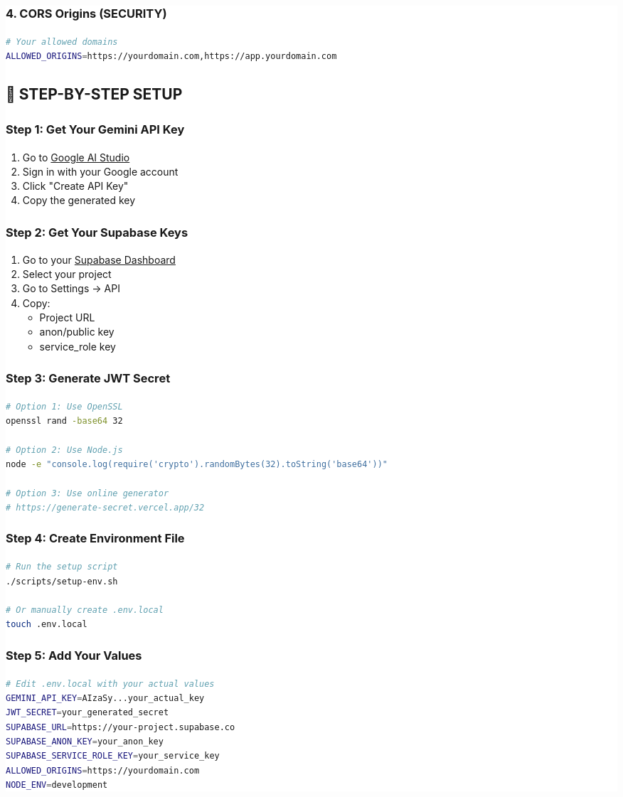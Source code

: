 ### **4. CORS Origins (SECURITY)**
```bash
# Your allowed domains
ALLOWED_ORIGINS=https://yourdomain.com,https://app.yourdomain.com
```

## 🎯 **STEP-BY-STEP SETUP**

### **Step 1: Get Your Gemini API Key**
1. Go to [Google AI Studio](https://makersuite.google.com/app/apikey)
2. Sign in with your Google account
3. Click "Create API Key"
4. Copy the generated key

### **Step 2: Get Your Supabase Keys**
1. Go to your [Supabase Dashboard](https://supabase.com/dashboard)
2. Select your project
3. Go to Settings → API
4. Copy:
   - Project URL
   - anon/public key
   - service_role key

### **Step 3: Generate JWT Secret**
```bash
# Option 1: Use OpenSSL
openssl rand -base64 32

# Option 2: Use Node.js
node -e "console.log(require('crypto').randomBytes(32).toString('base64'))"

# Option 3: Use online generator
# https://generate-secret.vercel.app/32
```

### **Step 4: Create Environment File**
```bash
# Run the setup script
./scripts/setup-env.sh

# Or manually create .env.local
touch .env.local
```

### **Step 5: Add Your Values**
```bash
# Edit .env.local with your actual values
GEMINI_API_KEY=AIzaSy...your_actual_key
JWT_SECRET=your_generated_secret
SUPABASE_URL=https://your-project.supabase.co
SUPABASE_ANON_KEY=your_anon_key
SUPABASE_SERVICE_ROLE_KEY=your_service_key
ALLOWED_ORIGINS=https://yourdomain.com
NODE_ENV=development
```
